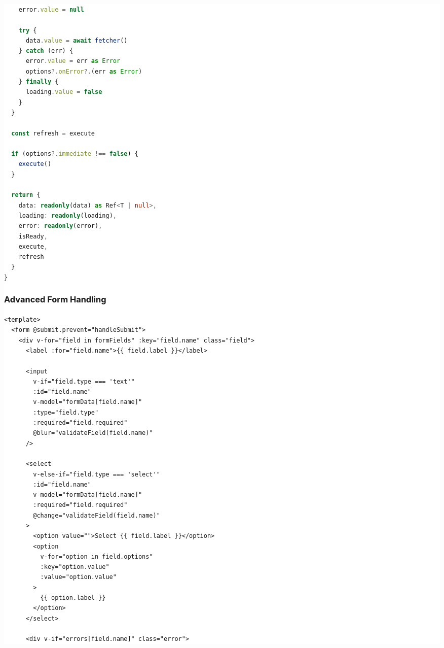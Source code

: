 ```ts
    error.value = null
    
    try {
      data.value = await fetcher()
    } catch (err) {
      error.value = err as Error
      options?.onError?.(err as Error)
    } finally {
      loading.value = false
    }
  }

  const refresh = execute

  if (options?.immediate !== false) {
    execute()
  }

  return {
    data: readonly(data) as Ref<T | null>,
    loading: readonly(loading),
    error: readonly(error),
    isReady,
    execute,
    refresh
  }
}
```

### Advanced Form Handling
```vue
<template>
  <form @submit.prevent="handleSubmit">
    <div v-for="field in formFields" :key="field.name" class="field">
      <label :for="field.name">{{ field.label }}</label>
      
      <input
        v-if="field.type === 'text'"
        :id="field.name"
        v-model="formData[field.name]"
        :type="field.type"
        :required="field.required"
        @blur="validateField(field.name)"
      />
      
      <select
        v-else-if="field.type === 'select'"
        :id="field.name"
        v-model="formData[field.name]"
        :required="field.required"
        @change="validateField(field.name)"
      >
        <option value="">Select {{ field.label }}</option>
        <option 
          v-for="option in field.options" 
          :key="option.value"
          :value="option.value"
        >
          {{ option.label }}
        </option>
      </select>
      
      <div v-if="errors[field.name]" class="error">
```

  [key: string]: any